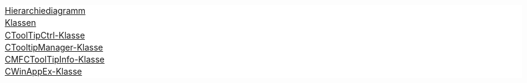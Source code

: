 [Hierarchiediagramm](../../mfc/hierarchy-chart.md)<br/>
[Klassen](../../mfc/reference/mfc-classes.md)<br/>
[CToolTipCtrl-Klasse](../../mfc/reference/ctooltipctrl-class.md)<br/>
[CTooltipManager-Klasse](../../mfc/reference/ctooltipmanager-class.md)<br/>
[CMFCToolTipInfo-Klasse](../../mfc/reference/cmfctooltipinfo-class.md)<br/>
[CWinAppEx-Klasse](../../mfc/reference/cwinappex-class.md)
